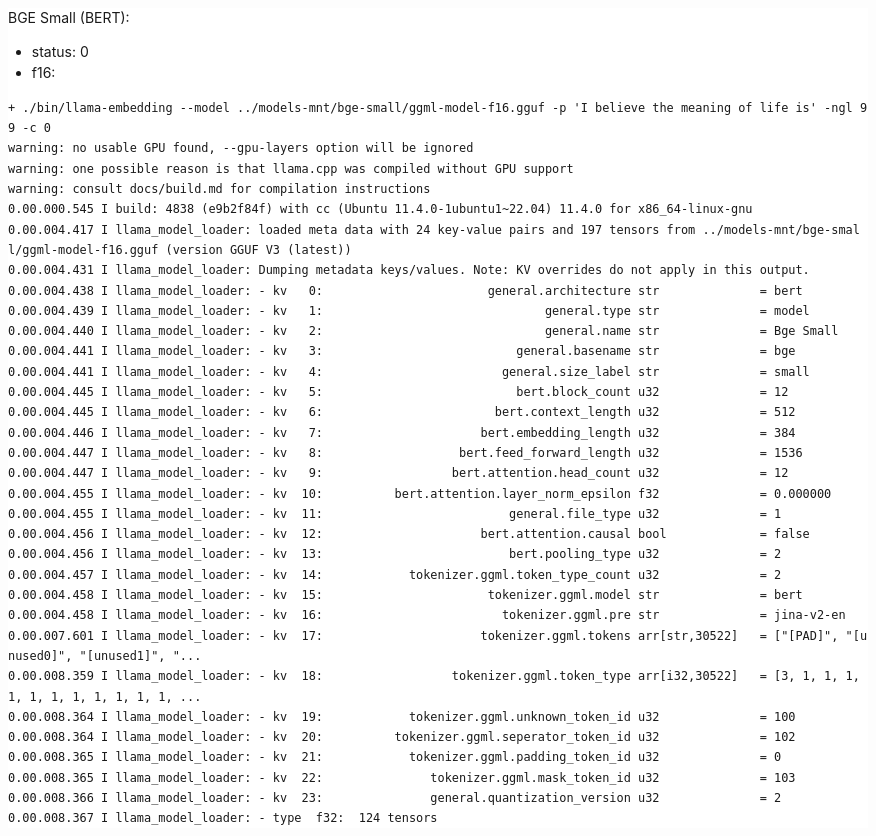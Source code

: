 BGE Small (BERT):
- status: 0
- f16: 
```
+ ./bin/llama-embedding --model ../models-mnt/bge-small/ggml-model-f16.gguf -p 'I believe the meaning of life is' -ngl 99 -c 0
warning: no usable GPU found, --gpu-layers option will be ignored
warning: one possible reason is that llama.cpp was compiled without GPU support
warning: consult docs/build.md for compilation instructions
0.00.000.545 I build: 4838 (e9b2f84f) with cc (Ubuntu 11.4.0-1ubuntu1~22.04) 11.4.0 for x86_64-linux-gnu
0.00.004.417 I llama_model_loader: loaded meta data with 24 key-value pairs and 197 tensors from ../models-mnt/bge-small/ggml-model-f16.gguf (version GGUF V3 (latest))
0.00.004.431 I llama_model_loader: Dumping metadata keys/values. Note: KV overrides do not apply in this output.
0.00.004.438 I llama_model_loader: - kv   0:                       general.architecture str              = bert
0.00.004.439 I llama_model_loader: - kv   1:                               general.type str              = model
0.00.004.440 I llama_model_loader: - kv   2:                               general.name str              = Bge Small
0.00.004.441 I llama_model_loader: - kv   3:                           general.basename str              = bge
0.00.004.441 I llama_model_loader: - kv   4:                         general.size_label str              = small
0.00.004.445 I llama_model_loader: - kv   5:                           bert.block_count u32              = 12
0.00.004.445 I llama_model_loader: - kv   6:                        bert.context_length u32              = 512
0.00.004.446 I llama_model_loader: - kv   7:                      bert.embedding_length u32              = 384
0.00.004.447 I llama_model_loader: - kv   8:                   bert.feed_forward_length u32              = 1536
0.00.004.447 I llama_model_loader: - kv   9:                  bert.attention.head_count u32              = 12
0.00.004.455 I llama_model_loader: - kv  10:          bert.attention.layer_norm_epsilon f32              = 0.000000
0.00.004.455 I llama_model_loader: - kv  11:                          general.file_type u32              = 1
0.00.004.456 I llama_model_loader: - kv  12:                      bert.attention.causal bool             = false
0.00.004.456 I llama_model_loader: - kv  13:                          bert.pooling_type u32              = 2
0.00.004.457 I llama_model_loader: - kv  14:            tokenizer.ggml.token_type_count u32              = 2
0.00.004.458 I llama_model_loader: - kv  15:                       tokenizer.ggml.model str              = bert
0.00.004.458 I llama_model_loader: - kv  16:                         tokenizer.ggml.pre str              = jina-v2-en
0.00.007.601 I llama_model_loader: - kv  17:                      tokenizer.ggml.tokens arr[str,30522]   = ["[PAD]", "[unused0]", "[unused1]", "...
0.00.008.359 I llama_model_loader: - kv  18:                  tokenizer.ggml.token_type arr[i32,30522]   = [3, 1, 1, 1, 1, 1, 1, 1, 1, 1, 1, 1, ...
0.00.008.364 I llama_model_loader: - kv  19:            tokenizer.ggml.unknown_token_id u32              = 100
0.00.008.364 I llama_model_loader: - kv  20:          tokenizer.ggml.seperator_token_id u32              = 102
0.00.008.365 I llama_model_loader: - kv  21:            tokenizer.ggml.padding_token_id u32              = 0
0.00.008.365 I llama_model_loader: - kv  22:               tokenizer.ggml.mask_token_id u32              = 103
0.00.008.366 I llama_model_loader: - kv  23:               general.quantization_version u32              = 2
0.00.008.367 I llama_model_loader: - type  f32:  124 tensors
```